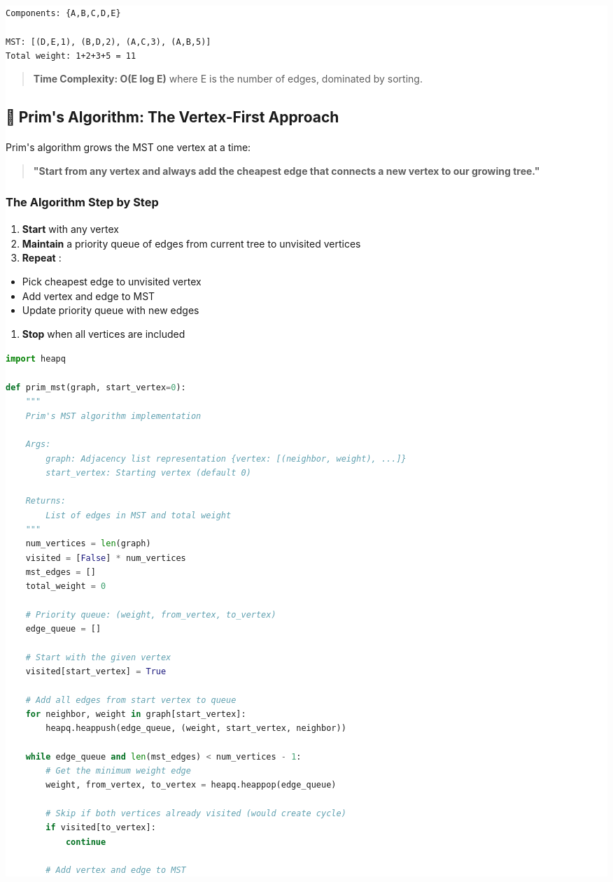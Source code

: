 ```
Components: {A,B,C,D,E}

MST: [(D,E,1), (B,D,2), (A,C,3), (A,B,5)]
Total weight: 1+2+3+5 = 11
```

> **Time Complexity: O(E log E)** where E is the number of edges, dominated by sorting.

## 🎯 Prim's Algorithm: The Vertex-First Approach

Prim's algorithm grows the MST one vertex at a time:

> **"Start from any vertex and always add the cheapest edge that connects a new vertex to our growing tree."**

### The Algorithm Step by Step

1. **Start** with any vertex
2. **Maintain** a priority queue of edges from current tree to unvisited vertices
3. **Repeat** :

* Pick cheapest edge to unvisited vertex
* Add vertex and edge to MST
* Update priority queue with new edges

1. **Stop** when all vertices are included

```python
import heapq

def prim_mst(graph, start_vertex=0):
    """
    Prim's MST algorithm implementation
  
    Args:
        graph: Adjacency list representation {vertex: [(neighbor, weight), ...]}
        start_vertex: Starting vertex (default 0)
  
    Returns:
        List of edges in MST and total weight
    """
    num_vertices = len(graph)
    visited = [False] * num_vertices
    mst_edges = []
    total_weight = 0
  
    # Priority queue: (weight, from_vertex, to_vertex)
    edge_queue = []
  
    # Start with the given vertex
    visited[start_vertex] = True
  
    # Add all edges from start vertex to queue
    for neighbor, weight in graph[start_vertex]:
        heapq.heappush(edge_queue, (weight, start_vertex, neighbor))
  
    while edge_queue and len(mst_edges) < num_vertices - 1:
        # Get the minimum weight edge
        weight, from_vertex, to_vertex = heapq.heappop(edge_queue)
      
        # Skip if both vertices already visited (would create cycle)
        if visited[to_vertex]:
            continue
          
        # Add vertex and edge to MST
```